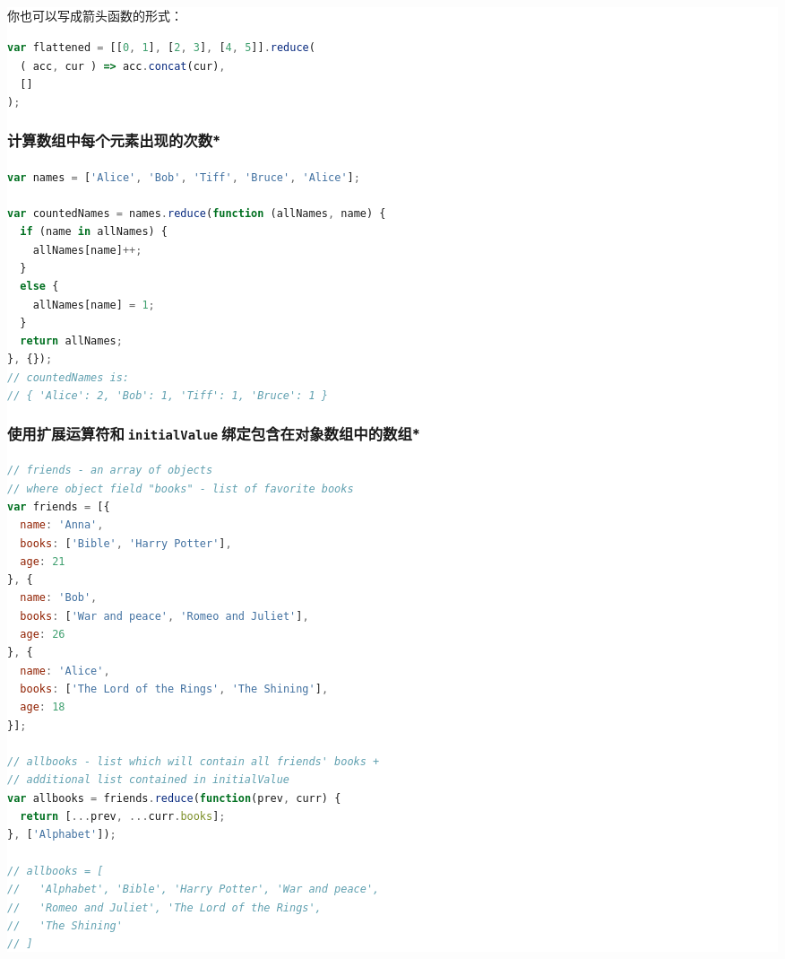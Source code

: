 你也可以写成箭头函数的形式：

```javascript
var flattened = [[0, 1], [2, 3], [4, 5]].reduce(
  ( acc, cur ) => acc.concat(cur),
  []
);
```

### 计算数组中每个元素出现的次数*

```javascript
var names = ['Alice', 'Bob', 'Tiff', 'Bruce', 'Alice'];

var countedNames = names.reduce(function (allNames, name) { 
  if (name in allNames) {
    allNames[name]++;
  }
  else {
    allNames[name] = 1;
  }
  return allNames;
}, {});
// countedNames is:
// { 'Alice': 2, 'Bob': 1, 'Tiff': 1, 'Bruce': 1 }
```

### 使用扩展运算符和 `initialValue` 绑定包含在对象数组中的数组*

```javascript
// friends - an array of objects 
// where object field "books" - list of favorite books 
var friends = [{
  name: 'Anna',
  books: ['Bible', 'Harry Potter'],
  age: 21
}, {
  name: 'Bob',
  books: ['War and peace', 'Romeo and Juliet'],
  age: 26
}, {
  name: 'Alice',
  books: ['The Lord of the Rings', 'The Shining'],
  age: 18
}];

// allbooks - list which will contain all friends' books +  
// additional list contained in initialValue
var allbooks = friends.reduce(function(prev, curr) {
  return [...prev, ...curr.books];
}, ['Alphabet']);

// allbooks = [
//   'Alphabet', 'Bible', 'Harry Potter', 'War and peace', 
//   'Romeo and Juliet', 'The Lord of the Rings',
//   'The Shining'
// ]
```
